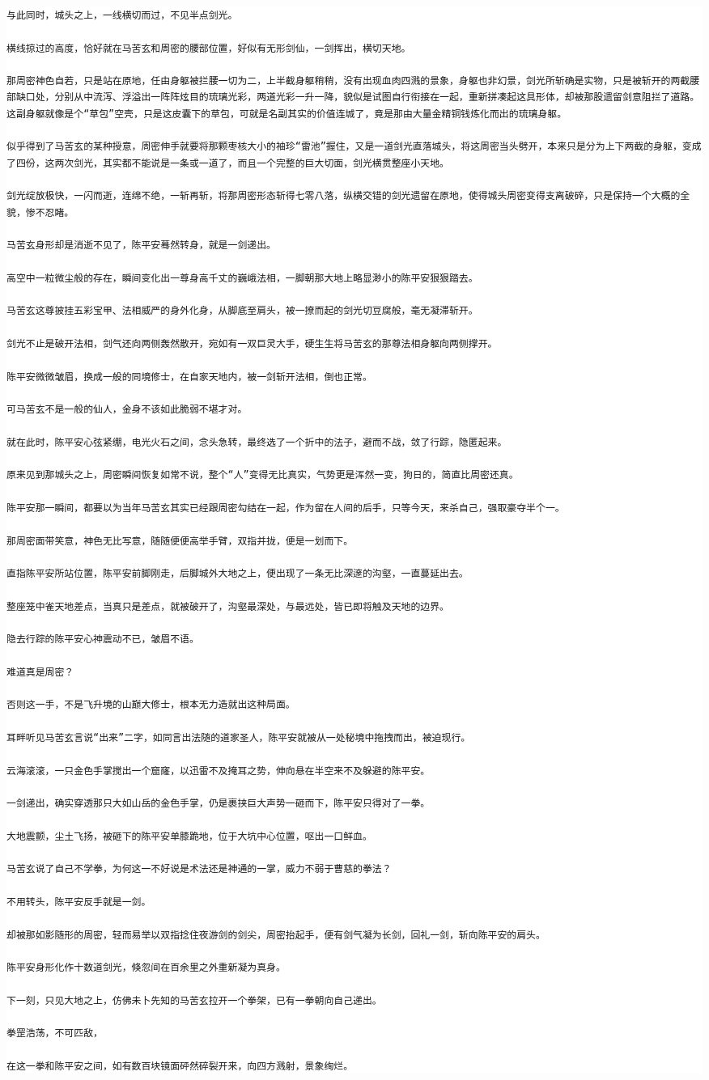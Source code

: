     与此同时，城头之上，一线横切而过，不见半点剑光。

    横线掠过的高度，恰好就在马苦玄和周密的腰部位置，好似有无形剑仙，一剑挥出，横切天地。

    那周密神色自若，只是站在原地，任由身躯被拦腰一切为二，上半截身躯稍稍，没有出现血肉四溅的景象，身躯也非幻景，剑光所斩确是实物，只是被斩开的两截腰部缺口处，分别从中流泻、浮溢出一阵阵炫目的琉璃光彩，两道光彩一升一降，貌似是试图自行衔接在一起，重新拼凑起这具形体，却被那股遗留剑意阻拦了道路。这副身躯就像是个“草包”空壳，只是这皮囊下的草包，可就是名副其实的价值连城了，竟是那由大量金精铜钱炼化而出的琉璃身躯。

    似乎得到了马苦玄的某种授意，周密伸手就要将那颗枣核大小的袖珍“雷池”握住，又是一道剑光直落城头，将这周密当头劈开，本来只是分为上下两截的身躯，变成了四份，这两次剑光，其实都不能说是一条或一道了，而且一个完整的巨大切面，剑光横贯整座小天地。

    剑光绽放极快，一闪而逝，连绵不绝，一斩再斩，将那周密形态斩得七零八落，纵横交错的剑光遗留在原地，使得城头周密变得支离破碎，只是保持一个大概的全貌，惨不忍睹。

    马苦玄身形却是消逝不见了，陈平安蓦然转身，就是一剑递出。

    高空中一粒微尘般的存在，瞬间变化出一尊身高千丈的巍峨法相，一脚朝那大地上略显渺小的陈平安狠狠踏去。

    马苦玄这尊披挂五彩宝甲、法相威严的身外化身，从脚底至肩头，被一撩而起的剑光切豆腐般，毫无凝滞斩开。

    剑光不止是破开法相，剑气还向两侧轰然散开，宛如有一双巨灵大手，硬生生将马苦玄的那尊法相身躯向两侧撑开。

    陈平安微微皱眉，换成一般的同境修士，在自家天地内，被一剑斩开法相，倒也正常。

    可马苦玄不是一般的仙人，金身不该如此脆弱不堪才对。

    就在此时，陈平安心弦紧绷，电光火石之间，念头急转，最终选了一个折中的法子，避而不战，敛了行踪，隐匿起来。

    原来见到那城头之上，周密瞬间恢复如常不说，整个“人”变得无比真实，气势更是浑然一变，狗日的，简直比周密还真。

    陈平安那一瞬间，都要以为当年马苦玄其实已经跟周密勾结在一起，作为留在人间的后手，只等今天，来杀自己，强取豪夺半个一。

    那周密面带笑意，神色无比写意，随随便便高举手臂，双指并拢，便是一划而下。

    直指陈平安所站位置，陈平安前脚刚走，后脚城外大地之上，便出现了一条无比深邃的沟壑，一直蔓延出去。

    整座笼中雀天地差点，当真只是差点，就被破开了，沟壑最深处，与最远处，皆已即将触及天地的边界。

    隐去行踪的陈平安心神震动不已，皱眉不语。

    难道真是周密？

    否则这一手，不是飞升境的山巅大修士，根本无力造就出这种局面。

    耳畔听见马苦玄言说“出来”二字，如同言出法随的道家圣人，陈平安就被从一处秘境中拖拽而出，被迫现行。

    云海滚滚，一只金色手掌搅出一个窟窿，以迅雷不及掩耳之势，伸向悬在半空来不及躲避的陈平安。

    一剑递出，确实穿透那只大如山岳的金色手掌，仍是裹挟巨大声势一砸而下，陈平安只得对了一拳。

    大地震颤，尘土飞扬，被砸下的陈平安单膝跪地，位于大坑中心位置，呕出一口鲜血。

    马苦玄说了自己不学拳，为何这一不好说是术法还是神通的一掌，威力不弱于曹慈的拳法？

    不用转头，陈平安反手就是一剑。

    却被那如影随形的周密，轻而易举以双指捻住夜游剑的剑尖，周密抬起手，便有剑气凝为长剑，回礼一剑，斩向陈平安的肩头。

    陈平安身形化作十数道剑光，倏忽间在百余里之外重新凝为真身。

    下一刻，只见大地之上，仿佛未卜先知的马苦玄拉开一个拳架，已有一拳朝向自己递出。

    拳罡浩荡，不可匹敌，

    在这一拳和陈平安之间，如有数百块镜面砰然碎裂开来，向四方溅射，景象绚烂。
